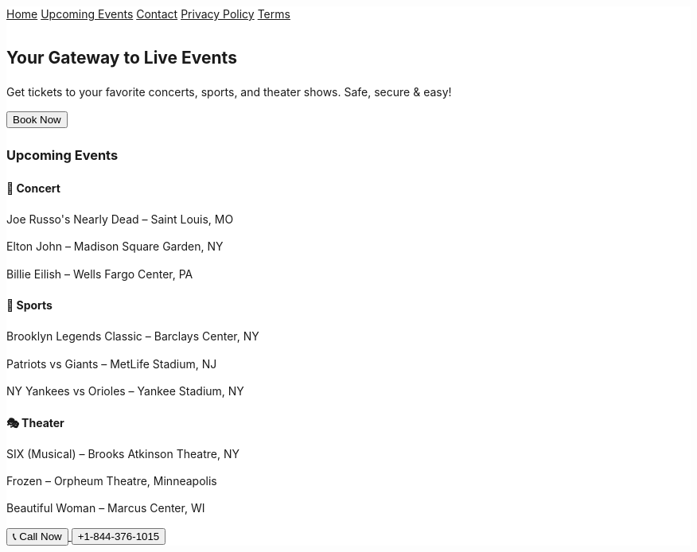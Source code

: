   <nav>
    <a href="#home">Home</a>
    <a href="#events">Upcoming Events</a>
    <a href="#contact">Contact</a>
    <a href="#privacy">Privacy Policy</a>
    <a href="#terms">Terms</a>
  </nav>

  <div class="hero">
    <h2>Your Gateway to Live Events</h2>
    <p>Get tickets to your favorite concerts, sports, and theater shows. Safe, secure & easy!</p>
  </div>

  
  <div class="call-buttons">
    <a href="tel:+1-844-376-1015">
      <button>Book Now</button>
    </a>
  </div>

  <div class="section" id="events">
    <h3>Upcoming Events</h3>
    <div class="cards">
      <div class="card">
        <h4>🎵 Concert</h4>
        <p>Joe Russo's Nearly Dead – Saint Louis, MO</p>
        <p>Elton John – Madison Square Garden, NY</p>
        <p>Billie Eilish – Wells Fargo Center, PA</p>
      </div>
      <div class="card">
        <h4>🏀 Sports</h4>
        <p>Brooklyn Legends Classic – Barclays Center, NY</p>
        <p>Patriots vs Giants – MetLife Stadium, NJ</p>
        <p>NY Yankees vs Orioles – Yankee Stadium, NY</p>
      </div>
      <div class="card">
        <h4>🎭 Theater</h4>
        <p>SIX (Musical) – Brooks Atkinson Theatre, NY</p>
        <p>Frozen – Orpheum Theatre, Minneapolis</p>
        <p>Beautiful Woman – Marcus Center, WI</p>
      </div>
    </div>
  </div>

  
  <div class="call-buttons">
    <a href="tel:+1-844-376-1015">
      <button>📞 Call Now</button>
    </a>
    <a href="tel:+1-844-376-1015">
      <button>+1-844-376-1015</button>
    </a>
  </div>
